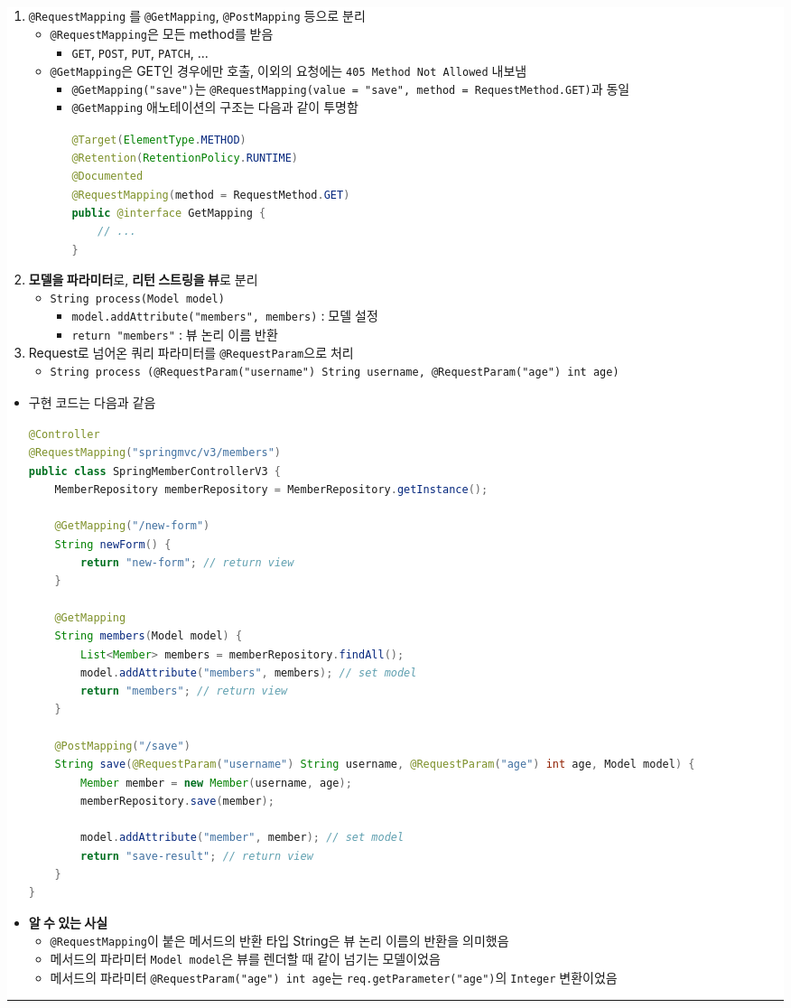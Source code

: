1. `@RequestMapping` 를 `@GetMapping`, `@PostMapping` 등으로 분리
    - `@RequestMapping`은 모든 method를 받음 
        - `GET`, `POST`, `PUT`, `PATCH`, ... 
    - `@GetMapping`은 GET인 경우에만 호출, 이외의 요청에는 `405 Method Not Allowed` 내보냄
        - `@GetMapping("save")`는 `@RequestMapping(value = "save", method = RequestMethod.GET)`과 동일
        - `@GetMapping` 애노테이션의 구조는 다음과 같이 투명함
            ```java
            @Target(ElementType.METHOD)
            @Retention(RetentionPolicy.RUNTIME)
            @Documented
            @RequestMapping(method = RequestMethod.GET)
            public @interface GetMapping {
                // ...
            }
            ```
2. **모델을 파라미터**로, **리턴 스트링을 뷰**로 분리
    - `String process(Model model)`
        - `model.addAttribute("members", members)` : 모델 설정
        - `return "members"` : 뷰 논리 이름 반환
3. Request로 넘어온 쿼리 파라미터를 `@RequestParam`으로 처리
    - `String process (@RequestParam("username") String username, @RequestParam("age") int age)`
- 구현 코드는 다음과 같음
    ```java
    @Controller
    @RequestMapping("springmvc/v3/members")
    public class SpringMemberControllerV3 {
        MemberRepository memberRepository = MemberRepository.getInstance();

        @GetMapping("/new-form")
        String newForm() {
            return "new-form"; // return view
        }

        @GetMapping
        String members(Model model) {
            List<Member> members = memberRepository.findAll();
            model.addAttribute("members", members); // set model
            return "members"; // return view
        }

        @PostMapping("/save")
        String save(@RequestParam("username") String username, @RequestParam("age") int age, Model model) {
            Member member = new Member(username, age);
            memberRepository.save(member);

            model.addAttribute("member", member); // set model
            return "save-result"; // return view
        }
    }
    ```
- **알 수 있는 사실**
    - `@RequestMapping`이 붙은 메서드의 반환 타입 String은 뷰 논리 이름의 반환을 의미했음
    - 메서드의 파라미터 `Model model`은 뷰를 렌더할 때 같이 넘기는 모델이었음
    - 메서드의 파라미터 `@RequestParam("age") int age`는 `req.getParameter("age")`의 `Integer` 변환이었음

---